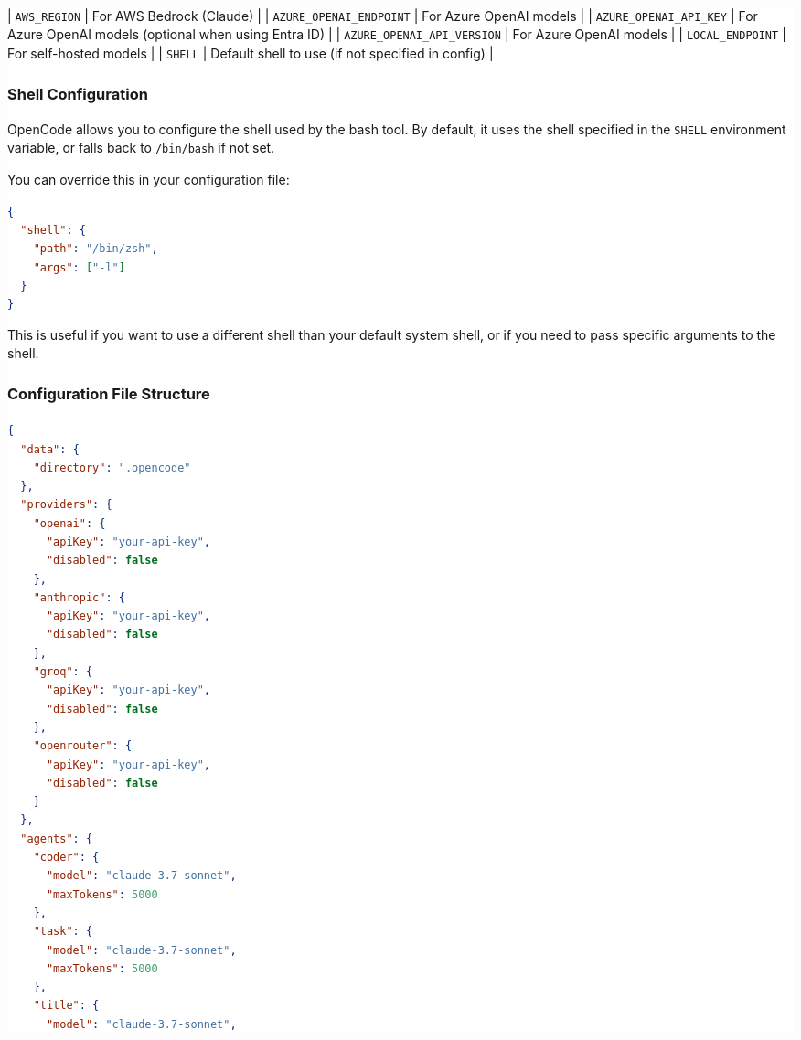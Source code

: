 | `AWS_REGION`               | For AWS Bedrock (Claude)                               |
| `AZURE_OPENAI_ENDPOINT`    | For Azure OpenAI models                                |
| `AZURE_OPENAI_API_KEY`     | For Azure OpenAI models (optional when using Entra ID) |
| `AZURE_OPENAI_API_VERSION` | For Azure OpenAI models                                |
| `LOCAL_ENDPOINT`           | For self-hosted models                                 |
| `SHELL`                    | Default shell to use (if not specified in config)      |

### Shell Configuration

OpenCode allows you to configure the shell used by the bash tool. By default, it uses the shell specified in the `SHELL` environment variable, or falls back to `/bin/bash` if not set.

You can override this in your configuration file:

```json
{
  "shell": {
    "path": "/bin/zsh",
    "args": ["-l"]
  }
}
```

This is useful if you want to use a different shell than your default system shell, or if you need to pass specific arguments to the shell.

### Configuration File Structure

```json
{
  "data": {
    "directory": ".opencode"
  },
  "providers": {
    "openai": {
      "apiKey": "your-api-key",
      "disabled": false
    },
    "anthropic": {
      "apiKey": "your-api-key",
      "disabled": false
    },
    "groq": {
      "apiKey": "your-api-key",
      "disabled": false
    },
    "openrouter": {
      "apiKey": "your-api-key",
      "disabled": false
    }
  },
  "agents": {
    "coder": {
      "model": "claude-3.7-sonnet",
      "maxTokens": 5000
    },
    "task": {
      "model": "claude-3.7-sonnet",
      "maxTokens": 5000
    },
    "title": {
      "model": "claude-3.7-sonnet",
```